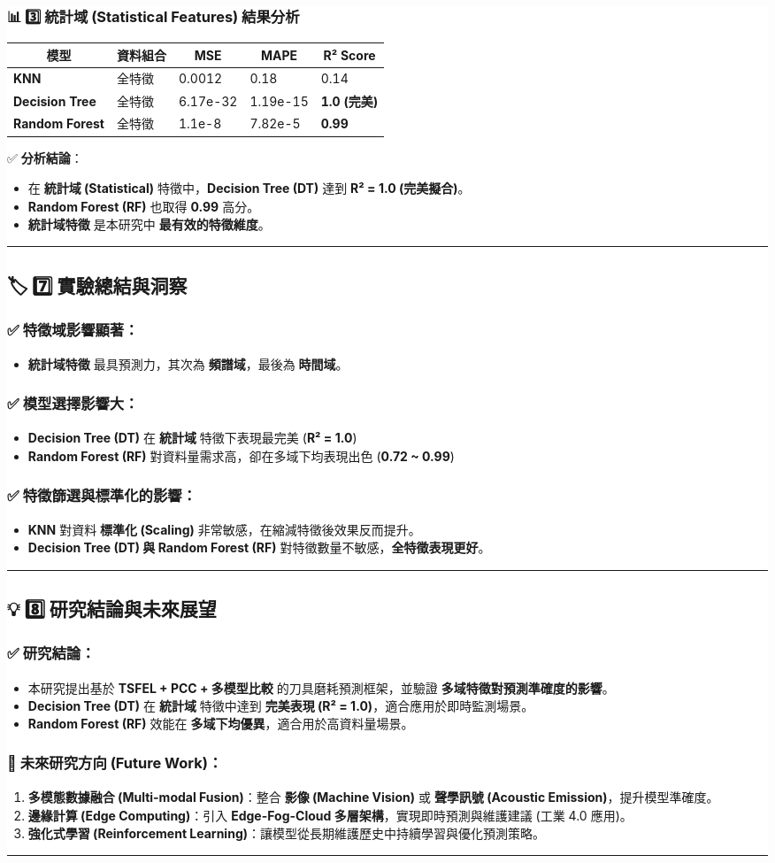 
### 📊 3️⃣ **統計域 (Statistical Features) 結果分析**  
| **模型** | **資料組合** | **MSE** | **MAPE** | **R² Score** |
|----------|--------------|--------|---------|------------|
| **KNN** | 全特徵 | 0.0012 | 0.18 | 0.14 |
| **Decision Tree** | 全特徵 | 6.17e-32 | 1.19e-15 | **1.0 (完美)** |
| **Random Forest** | 全特徵 | 1.1e-8 | 7.82e-5 | **0.99** |

✅ **分析結論**：  
- 在 **統計域 (Statistical)** 特徵中，**Decision Tree (DT)** 達到 **R² = 1.0 (完美擬合)**。  
- **Random Forest (RF)** 也取得 **0.99** 高分。  
- **統計域特徵** 是本研究中 **最有效的特徵維度**。  

---

## 🏷️ 7️⃣ 實驗總結與洞察  

### ✅ **特徵域影響顯著**：  
- **統計域特徵** 最具預測力，其次為 **頻譜域**，最後為 **時間域**。  

### ✅ **模型選擇影響大**：  
- **Decision Tree (DT)** 在 **統計域** 特徵下表現最完美 (**R² = 1.0**)  
- **Random Forest (RF)** 對資料量需求高，卻在多域下均表現出色 (**0.72 ~ 0.99**)  

### ✅ **特徵篩選與標準化的影響**：  
- **KNN** 對資料 **標準化 (Scaling)** 非常敏感，在縮減特徵後效果反而提升。  
- **Decision Tree (DT) 與 Random Forest (RF)** 對特徵數量不敏感，**全特徵表現更好**。  

---

## 💡 8️⃣ 研究結論與未來展望  

### ✅ **研究結論**：  
- 本研究提出基於 **TSFEL + PCC + 多模型比較** 的刀具磨耗預測框架，並驗證 **多域特徵對預測準確度的影響**。  
- **Decision Tree (DT)** 在 **統計域** 特徵中達到 **完美表現 (R² = 1.0)**，適合應用於即時監測場景。  
- **Random Forest (RF)** 效能在 **多域下均優異**，適合用於高資料量場景。  

### 🚀 **未來研究方向 (Future Work)**：  
1. **多模態數據融合 (Multi-modal Fusion)**：整合 **影像 (Machine Vision)** 或 **聲學訊號 (Acoustic Emission)**，提升模型準確度。  
2. **邊緣計算 (Edge Computing)**：引入 **Edge-Fog-Cloud 多層架構**，實現即時預測與維護建議 (工業 4.0 應用)。  
3. **強化式學習 (Reinforcement Learning)**：讓模型從長期維護歷史中持續學習與優化預測策略。  

---
